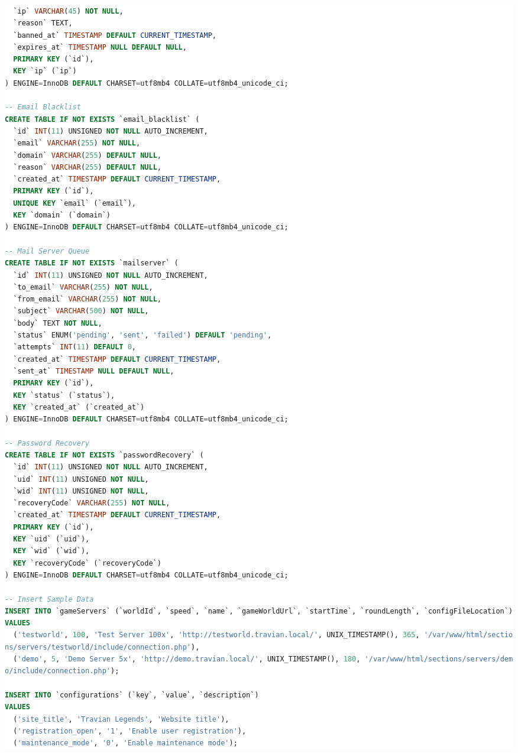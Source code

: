 ```sql
  `ip` VARCHAR(45) NOT NULL,
  `reason` TEXT,
  `banned_at` TIMESTAMP DEFAULT CURRENT_TIMESTAMP,
  `expires_at` TIMESTAMP NULL DEFAULT NULL,
  PRIMARY KEY (`id`),
  KEY `ip` (`ip`)
) ENGINE=InnoDB DEFAULT CHARSET=utf8mb4 COLLATE=utf8mb4_unicode_ci;

-- Email Blacklist
CREATE TABLE IF NOT EXISTS `email_blacklist` (
  `id` INT(11) UNSIGNED NOT NULL AUTO_INCREMENT,
  `email` VARCHAR(255) NOT NULL,
  `domain` VARCHAR(255) DEFAULT NULL,
  `reason` VARCHAR(255) DEFAULT NULL,
  `created_at` TIMESTAMP DEFAULT CURRENT_TIMESTAMP,
  PRIMARY KEY (`id`),
  UNIQUE KEY `email` (`email`),
  KEY `domain` (`domain`)
) ENGINE=InnoDB DEFAULT CHARSET=utf8mb4 COLLATE=utf8mb4_unicode_ci;

-- Mail Server Queue
CREATE TABLE IF NOT EXISTS `mailserver` (
  `id` INT(11) UNSIGNED NOT NULL AUTO_INCREMENT,
  `to_email` VARCHAR(255) NOT NULL,
  `from_email` VARCHAR(255) NOT NULL,
  `subject` VARCHAR(500) NOT NULL,
  `body` TEXT NOT NULL,
  `status` ENUM('pending', 'sent', 'failed') DEFAULT 'pending',
  `attempts` INT(11) DEFAULT 0,
  `created_at` TIMESTAMP DEFAULT CURRENT_TIMESTAMP,
  `sent_at` TIMESTAMP NULL DEFAULT NULL,
  PRIMARY KEY (`id`),
  KEY `status` (`status`),
  KEY `created_at` (`created_at`)
) ENGINE=InnoDB DEFAULT CHARSET=utf8mb4 COLLATE=utf8mb4_unicode_ci;

-- Password Recovery
CREATE TABLE IF NOT EXISTS `passwordRecovery` (
  `id` INT(11) UNSIGNED NOT NULL AUTO_INCREMENT,
  `uid` INT(11) UNSIGNED NOT NULL,
  `wid` INT(11) UNSIGNED NOT NULL,
  `recoveryCode` VARCHAR(255) NOT NULL,
  `created_at` TIMESTAMP DEFAULT CURRENT_TIMESTAMP,
  PRIMARY KEY (`id`),
  KEY `uid` (`uid`),
  KEY `wid` (`wid`),
  KEY `recoveryCode` (`recoveryCode`)
) ENGINE=InnoDB DEFAULT CHARSET=utf8mb4 COLLATE=utf8mb4_unicode_ci;

-- Insert Sample Data
INSERT INTO `gameServers` (`worldId`, `speed`, `name`, `gameWorldUrl`, `startTime`, `roundLength`, `configFileLocation`)
VALUES
  ('testworld', 100, 'Test Server 100x', 'http://testworld.travian.local/', UNIX_TIMESTAMP(), 365, '/var/www/html/sections/servers/testworld/include/connection.php'),
  ('demo', 5, 'Demo Server 5x', 'http://demo.travian.local/', UNIX_TIMESTAMP(), 180, '/var/www/html/sections/servers/demo/include/connection.php');

INSERT INTO `configurations` (`key`, `value`, `description`)
VALUES
  ('site_title', 'Travian Legends', 'Website title'),
  ('registration_open', '1', 'Enable user registration'),
  ('maintenance_mode', '0', 'Enable maintenance mode');
```